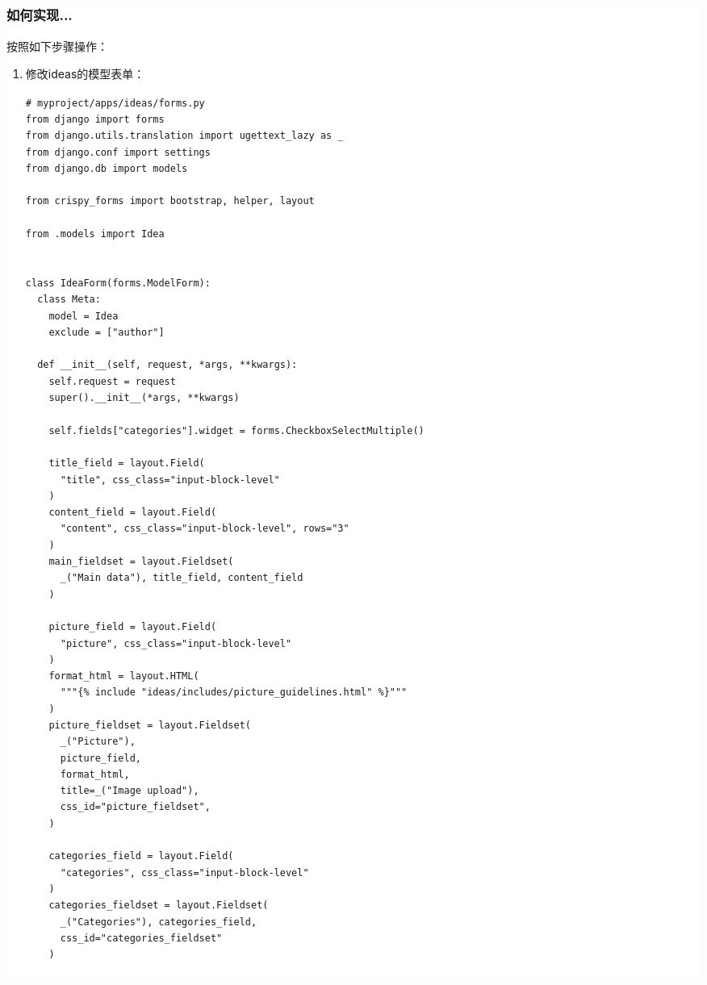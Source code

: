 ### 如何实现...

按照如下步骤操作：

1.  修改ideas的模型表单：


    ```
    # myproject/apps/ideas/forms.py
    from django import forms
    from django.utils.translation import ugettext_lazy as _ 
    from django.conf import settings
    from django.db import models
    
    from crispy_forms import bootstrap, helper, layout
    
    from .models import Idea


    class IdeaForm(forms.ModelForm): 
      class Meta:
        model = Idea 
        exclude = ["author"]
    
      def __init__(self, request, *args, **kwargs): 
        self.request = request 
        super().__init__(*args, **kwargs)
    
        self.fields["categories"].widget = forms.CheckboxSelectMultiple()
        
        title_field = layout.Field(
          "title", css_class="input-block-level"
        )
        content_field = layout.Field(
          "content", css_class="input-block-level", rows="3" 
        )
        main_fieldset = layout.Fieldset(
          _("Main data"), title_field, content_field
        )
    
        picture_field = layout.Field(
          "picture", css_class="input-block-level"
        )
        format_html = layout.HTML(
          """{% include "ideas/includes/picture_guidelines.html" %}"""
        )
        picture_fieldset = layout.Fieldset( 
          _("Picture"),
          picture_field,
          format_html,
          title=_("Image upload"),
          css_id="picture_fieldset",
        )
    
        categories_field = layout.Field(
          "categories", css_class="input-block-level"
        )
        categories_fieldset = layout.Fieldset(
          _("Categories"), categories_field,
          css_id="categories_fieldset"
        )
    